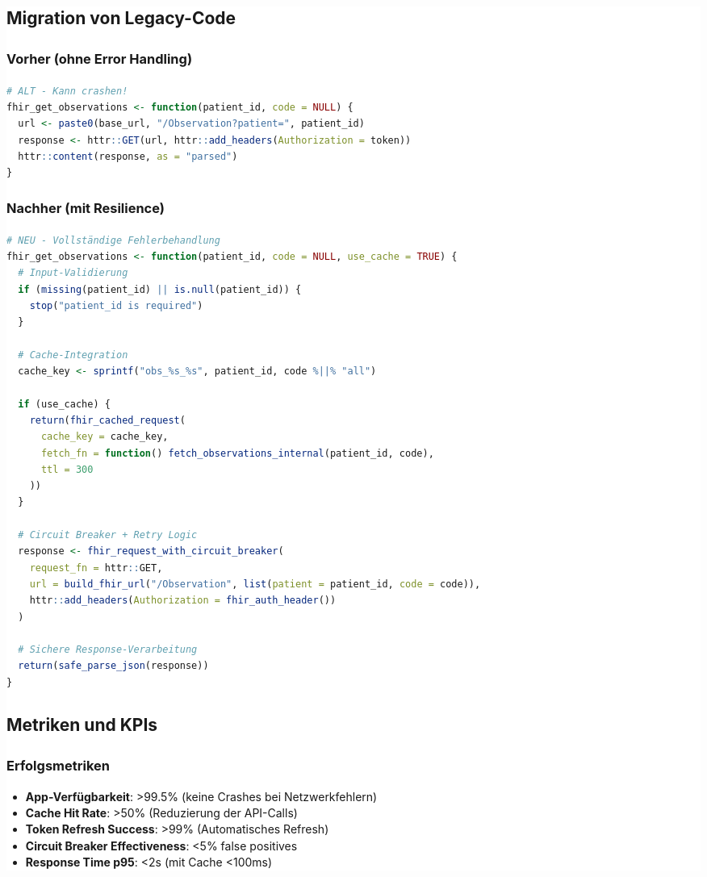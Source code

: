 ## Migration von Legacy-Code

### Vorher (ohne Error Handling)

```r
# ALT - Kann crashen!
fhir_get_observations <- function(patient_id, code = NULL) {
  url <- paste0(base_url, "/Observation?patient=", patient_id)
  response <- httr::GET(url, httr::add_headers(Authorization = token))
  httr::content(response, as = "parsed")
}
```

### Nachher (mit Resilience)

```r
# NEU - Vollständige Fehlerbehandlung
fhir_get_observations <- function(patient_id, code = NULL, use_cache = TRUE) {
  # Input-Validierung
  if (missing(patient_id) || is.null(patient_id)) {
    stop("patient_id is required")
  }
  
  # Cache-Integration
  cache_key <- sprintf("obs_%s_%s", patient_id, code %||% "all")
  
  if (use_cache) {
    return(fhir_cached_request(
      cache_key = cache_key,
      fetch_fn = function() fetch_observations_internal(patient_id, code),
      ttl = 300
    ))
  }
  
  # Circuit Breaker + Retry Logic
  response <- fhir_request_with_circuit_breaker(
    request_fn = httr::GET,
    url = build_fhir_url("/Observation", list(patient = patient_id, code = code)),
    httr::add_headers(Authorization = fhir_auth_header())
  )
  
  # Sichere Response-Verarbeitung
  return(safe_parse_json(response))
}
```

## Metriken und KPIs

### Erfolgsmetriken

- **App-Verfügbarkeit**: >99.5% (keine Crashes bei Netzwerkfehlern)
- **Cache Hit Rate**: >50% (Reduzierung der API-Calls)
- **Token Refresh Success**: >99% (Automatisches Refresh)
- **Circuit Breaker Effectiveness**: <5% false positives
- **Response Time p95**: <2s (mit Cache <100ms)
